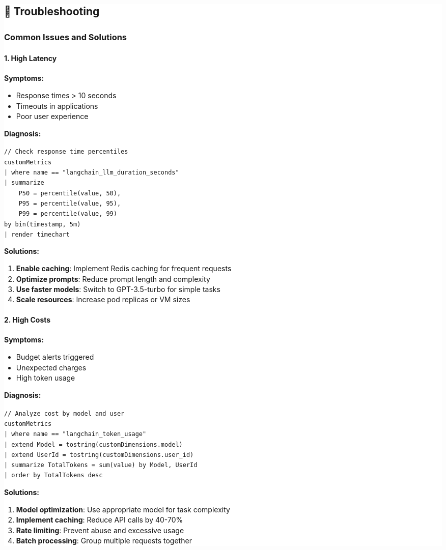 ## 🐛 Troubleshooting

### Common Issues and Solutions

#### 1. High Latency

**Symptoms:**
- Response times > 10 seconds
- Timeouts in applications
- Poor user experience

**Diagnosis:**
```kql
// Check response time percentiles
customMetrics
| where name == "langchain_llm_duration_seconds"
| summarize 
    P50 = percentile(value, 50),
    P95 = percentile(value, 95),
    P99 = percentile(value, 99)
by bin(timestamp, 5m)
| render timechart
```

**Solutions:**
1. **Enable caching**: Implement Redis caching for frequent requests
2. **Optimize prompts**: Reduce prompt length and complexity
3. **Use faster models**: Switch to GPT-3.5-turbo for simple tasks
4. **Scale resources**: Increase pod replicas or VM sizes

#### 2. High Costs

**Symptoms:**
- Budget alerts triggered
- Unexpected charges
- High token usage

**Diagnosis:**
```kql
// Analyze cost by model and user
customMetrics
| where name == "langchain_token_usage"
| extend Model = tostring(customDimensions.model)
| extend UserId = tostring(customDimensions.user_id)
| summarize TotalTokens = sum(value) by Model, UserId
| order by TotalTokens desc
```

**Solutions:**
1. **Model optimization**: Use appropriate model for task complexity
2. **Implement caching**: Reduce API calls by 40-70%
3. **Rate limiting**: Prevent abuse and excessive usage
4. **Batch processing**: Group multiple requests together
